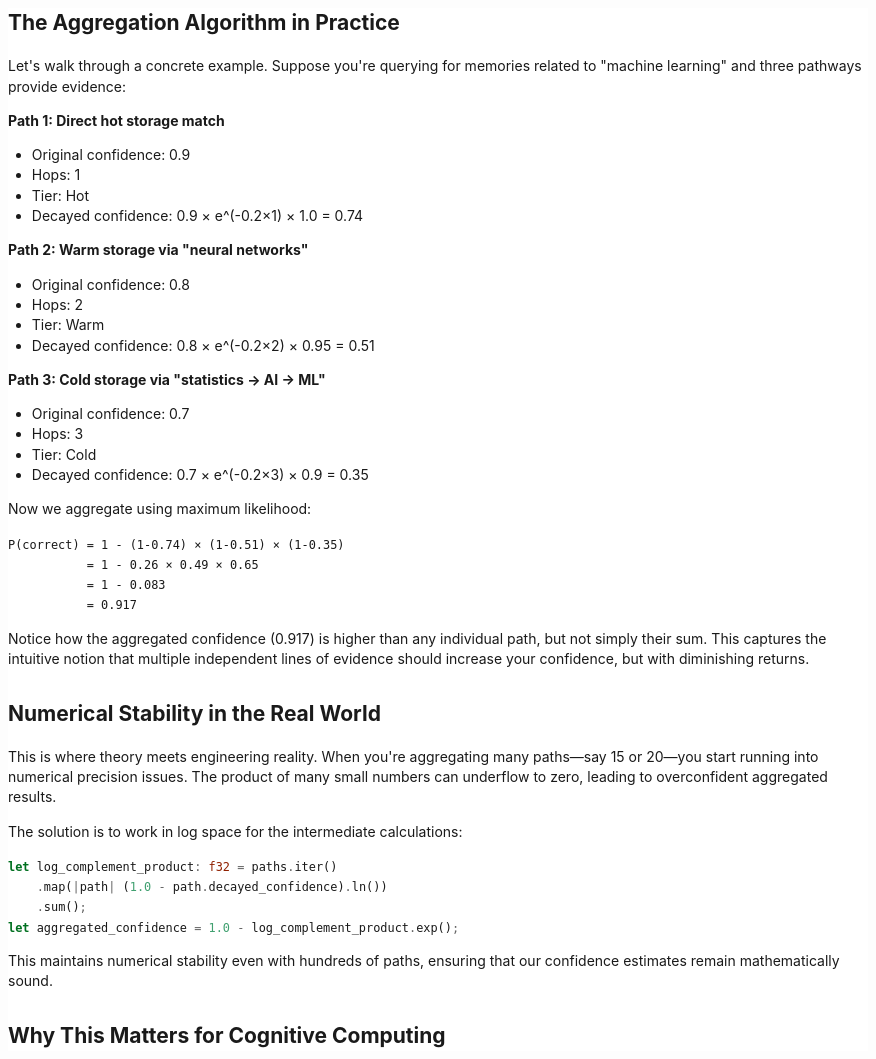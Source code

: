 ## The Aggregation Algorithm in Practice

Let's walk through a concrete example. Suppose you're querying for memories related to "machine learning" and three pathways provide evidence:

**Path 1: Direct hot storage match**
- Original confidence: 0.9
- Hops: 1
- Tier: Hot
- Decayed confidence: 0.9 × e^(-0.2×1) × 1.0 = 0.74

**Path 2: Warm storage via "neural networks"**
- Original confidence: 0.8
- Hops: 2
- Tier: Warm
- Decayed confidence: 0.8 × e^(-0.2×2) × 0.95 = 0.51

**Path 3: Cold storage via "statistics → AI → ML"**
- Original confidence: 0.7
- Hops: 3
- Tier: Cold
- Decayed confidence: 0.7 × e^(-0.2×3) × 0.9 = 0.35

Now we aggregate using maximum likelihood:
```
P(correct) = 1 - (1-0.74) × (1-0.51) × (1-0.35)
           = 1 - 0.26 × 0.49 × 0.65
           = 1 - 0.083
           = 0.917
```

Notice how the aggregated confidence (0.917) is higher than any individual path, but not simply their sum. This captures the intuitive notion that multiple independent lines of evidence should increase your confidence, but with diminishing returns.

## Numerical Stability in the Real World

This is where theory meets engineering reality. When you're aggregating many paths—say 15 or 20—you start running into numerical precision issues. The product of many small numbers can underflow to zero, leading to overconfident aggregated results.

The solution is to work in log space for the intermediate calculations:

```rust
let log_complement_product: f32 = paths.iter()
    .map(|path| (1.0 - path.decayed_confidence).ln())
    .sum();
let aggregated_confidence = 1.0 - log_complement_product.exp();
```

This maintains numerical stability even with hundreds of paths, ensuring that our confidence estimates remain mathematically sound.

## Why This Matters for Cognitive Computing
